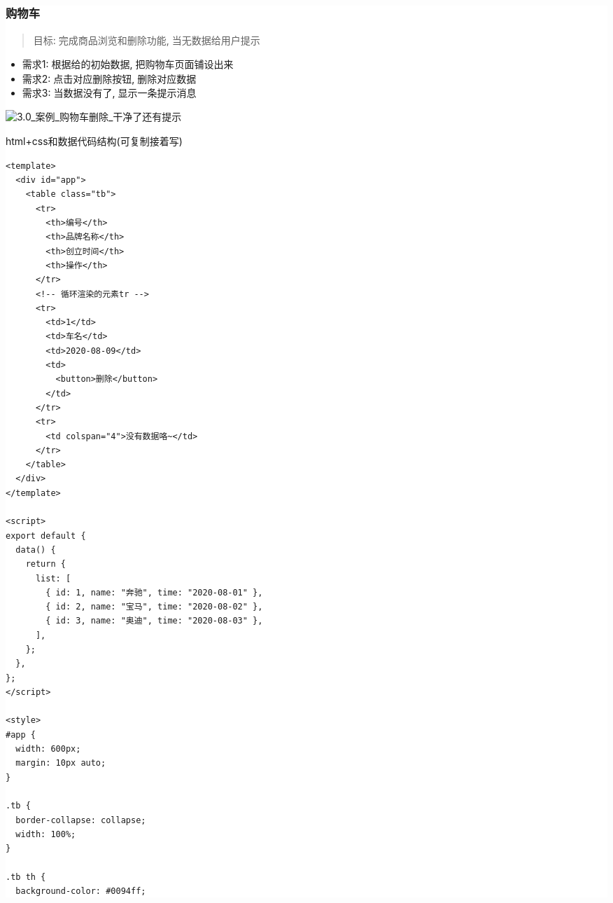 ### 购物车

> 目标: 完成商品浏览和删除功能, 当无数据给用户提示

* 需求1: 根据给的初始数据, 把购物车页面铺设出来
* 需求2: 点击对应删除按钮, 删除对应数据
* 需求3: 当数据没有了, 显示一条提示消息

![3.0_案例_购物车删除_干净了还有提示](assets/3.0_案例_购物车删除_干净了还有提示.gif)

html+css和数据代码结构(可复制接着写)

```vue
<template>
  <div id="app">
    <table class="tb">
      <tr>
        <th>编号</th>
        <th>品牌名称</th>
        <th>创立时间</th>
        <th>操作</th>
      </tr>
      <!-- 循环渲染的元素tr -->
      <tr>
        <td>1</td>
        <td>车名</td>
        <td>2020-08-09</td>
        <td>
          <button>删除</button>
        </td>
      </tr>
      <tr>
        <td colspan="4">没有数据咯~</td>
      </tr>
    </table>
  </div>
</template>

<script>
export default {
  data() {
    return {
      list: [
        { id: 1, name: "奔驰", time: "2020-08-01" },
        { id: 2, name: "宝马", time: "2020-08-02" },
        { id: 3, name: "奥迪", time: "2020-08-03" },
      ],
    };
  },
};
</script>

<style>
#app {
  width: 600px;
  margin: 10px auto;
}

.tb {
  border-collapse: collapse;
  width: 100%;
}

.tb th {
  background-color: #0094ff;
```